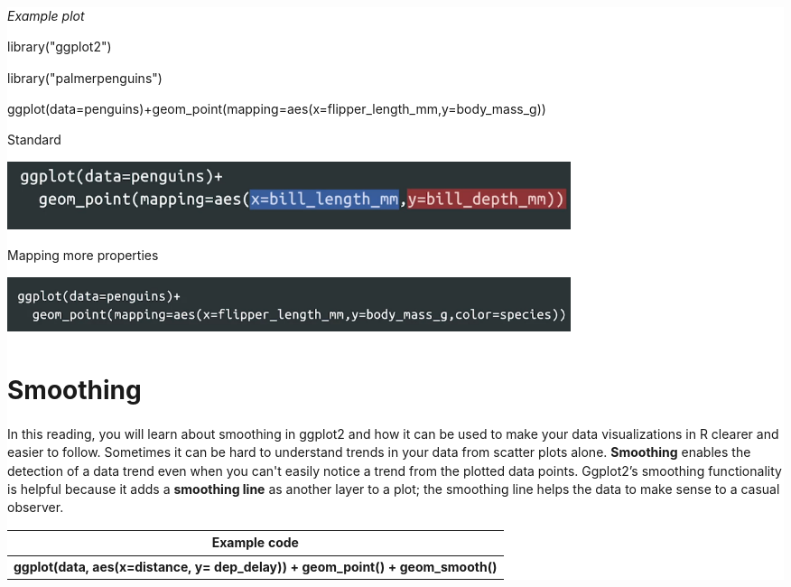 *Example plot*

library("ggplot2")

library("palmerpenguins")

ggplot(data=penguins)+geom_point(mapping=aes(x=flipper_length_mm,y=body_mass_g))

Standard

<img src="./media/image58.png" style="width:6.5in;height:0.77153in" />

Mapping more properties

<img src="./media/image59.png" style="width:6.5in;height:0.62639in" />

# **Smoothing**

In this reading, you will learn about smoothing in ggplot2 and how it
can be used to make your data visualizations in R clearer and easier to
follow. Sometimes it can be hard to understand trends in your data from
scatter plots alone. **Smoothing** enables the detection of a data trend
even when you can't easily notice a trend from the plotted data points.
Ggplot2’s smoothing functionality is helpful because it adds a
**smoothing line** as another layer to a plot; the smoothing line helps
the data to make sense to a casual observer.

<table>
<colgroup>
<col style="width: 100%" />
</colgroup>
<thead>
<tr>
<th><strong>Example code</strong></th>
</tr>
</thead>
<tbody>
<tr>
<td><strong>ggplot(data, aes(x=distance, y= dep_delay)) + geom_point() +
geom_smooth()</strong></td>
</tr>
</tbody>
</table>
